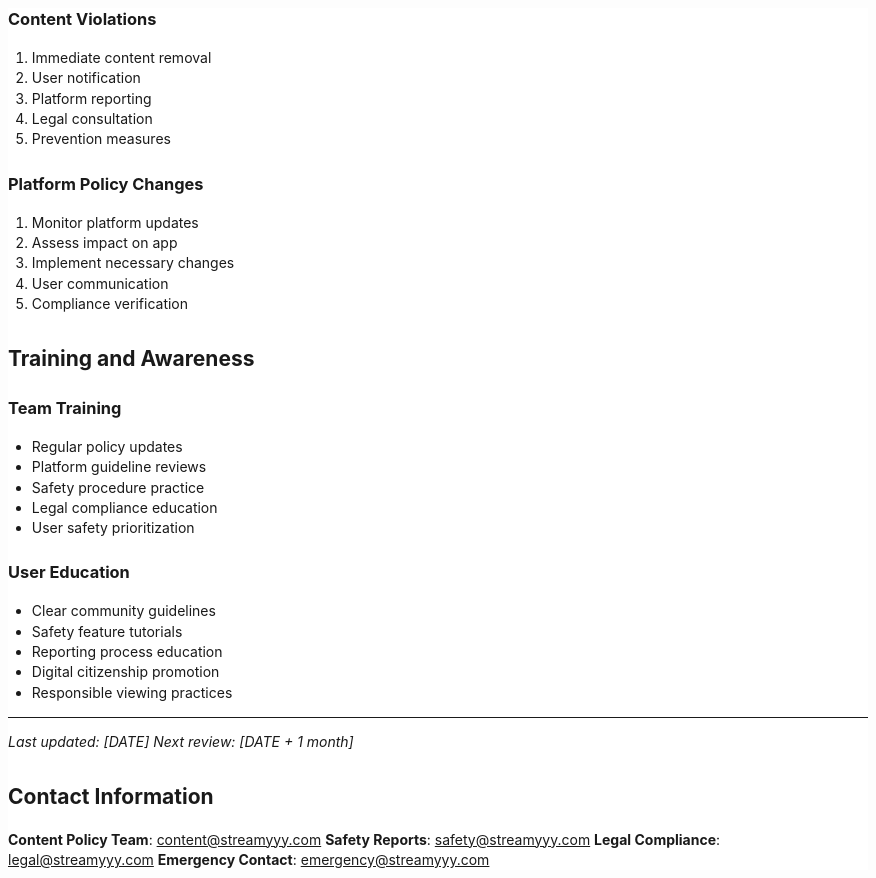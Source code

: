 ### Content Violations
1. Immediate content removal
2. User notification
3. Platform reporting
4. Legal consultation
5. Prevention measures

### Platform Policy Changes
1. Monitor platform updates
2. Assess impact on app
3. Implement necessary changes
4. User communication
5. Compliance verification

## Training and Awareness

### Team Training
- Regular policy updates
- Platform guideline reviews
- Safety procedure practice
- Legal compliance education
- User safety prioritization

### User Education
- Clear community guidelines
- Safety feature tutorials
- Reporting process education
- Digital citizenship promotion
- Responsible viewing practices

---

*Last updated: [DATE]*
*Next review: [DATE + 1 month]*

## Contact Information

**Content Policy Team**: content@streamyyy.com
**Safety Reports**: safety@streamyyy.com
**Legal Compliance**: legal@streamyyy.com
**Emergency Contact**: emergency@streamyyy.com